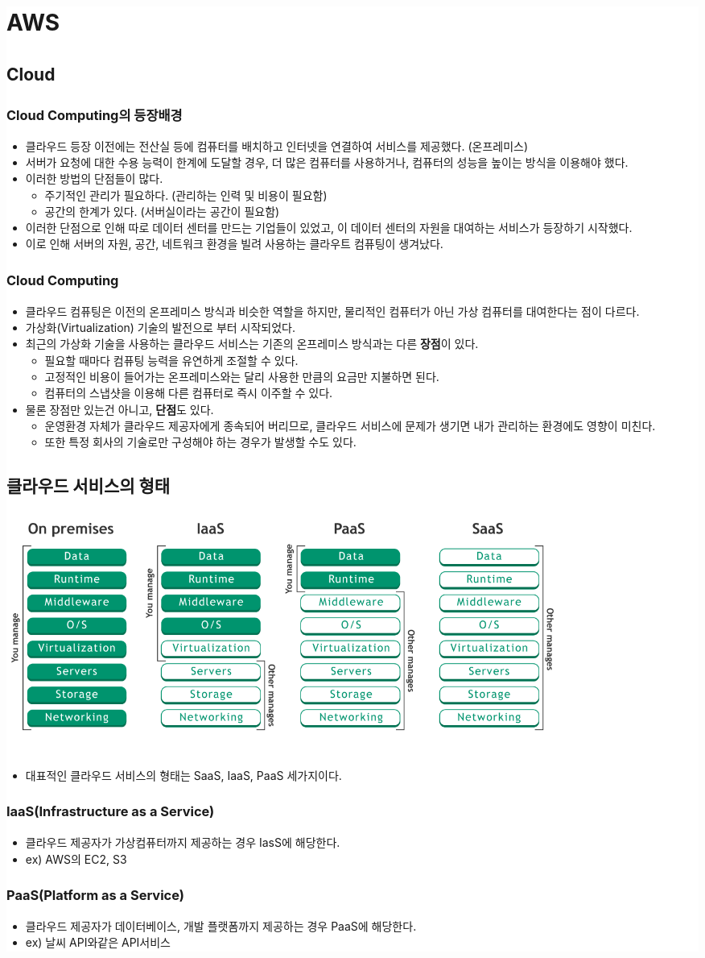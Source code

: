 # AWS
## Cloud
### Cloud Computing의 등장배경
* 클라우드 등장 이전에는 전산실 등에 컴퓨터를 배치하고 인터넷을 연결하여 서비스를 제공했다. (온프레미스)
* 서버가 요청에 대한 수용 능력이 한계에 도달할 경우, 더 많은 컴퓨터를 사용하거나, 컴퓨터의 성능을 높이는 방식을 이용해야 했다.
* 이러한 방법의 단점들이 많다.
  * 주기적인 관리가 필요하다. (관리하는 인력 및 비용이 필요함)
  * 공간의 한계가 있다. (서버실이라는 공간이 필요함)
* 이러한 단점으로 인해 따로 데이터 센터를 만드는 기업들이 있었고, 이 데이터 센터의 자원을 대여하는 서비스가 등장하기 시작했다.
* 이로 인해 서버의 자원, 공간, 네트워크 환경을 빌려 사용하는 클라우트 컴퓨팅이 생겨났다.
### Cloud Computing
* 클라우드 컴퓨팅은 이전의 온프레미스 방식과 비슷한 역할을 하지만, 물리적인 컴퓨터가 아닌 가상 컴퓨터를 대여한다는 점이 다르다.
* 가상화(Virtualization) 기술의 발전으로 부터 시작되었다.
* 최근의 가상화 기술을 사용하는 클라우드 서비스는 기존의 온프레미스 방식과는 다른 **장점**이 있다.
  * 필요할 때마다 컴퓨팅 능력을 유연하게 조절할 수 있다.
  * 고정적인 비용이 들어가는 온프레미스와는 달리 사용한 만큼의 요금만 지불하면 된다.
  * 컴퓨터의 스냅샷을 이용해 다른 컴퓨터로 즉시 이주할 수 있다.
* 물론 장점만 있는건 아니고, **단점**도 있다.
  * 운영환경 자체가 클라우드 제공자에게 종속되어 버리므로, 클라우드 서비스에 문제가 생기면 내가 관리하는 환경에도 영향이 미친다.
  * 또한 특정 회사의 기술로만 구성해야 하는 경우가 발생할 수도 있다.

## 클라우드 서비스의 형태
![](./images/Cloud_Service.png)
* 대표적인 클라우드 서비스의 형태는 SaaS, IaaS, PaaS 세가지이다.
### IaaS(Infrastructure as a Service)
* 클라우드 제공자가 가상컴퓨터까지 제공하는 경우 IasS에 해당한다.
* ex) AWS의 EC2, S3

### PaaS(Platform as a Service)
* 클라우드 제공자가 데이터베이스, 개발 플랫폼까지 제공하는 경우 PaaS에 해당한다.
* ex) 날씨 API와같은 API서비스
